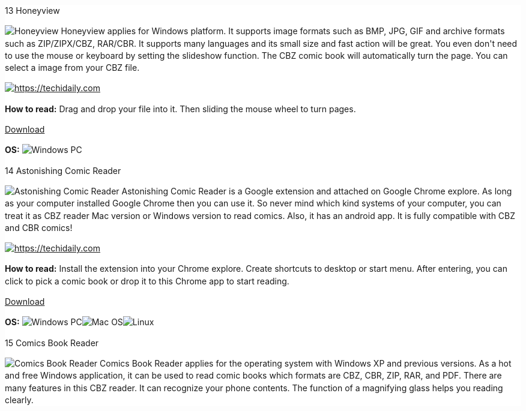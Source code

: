 



  
13 Honeyview 

![Honeyview](http://www.epubor.com/images/uppic/Honeyview.jpg)  Honeyview applies for Windows platform. It supports image formats such as BMP, JPG, GIF and archive formats such as ZIP/ZIPX/CBZ, RAR/CBR. It supports many languages and its small size and fast action will be great. You even don't need to use the mouse or keyboard by setting the slideshow function. The CBZ comic book will automatically turn the page. You can select a image from your CBZ file.  
  





<a href="https://aligracehair.sjv.io/c/5597632/2115932/19272" target="_top" id="2115932">
  <img src="//a.impactradius-go.com/display-ad/19272-2115932" border="0" alt="https://techidaily.com" width="300" height="90"/>
</a>
<img height="0" width="0" src="https://aligracehair.sjv.io/i/5597632/2115932/19272" style="position:absolute;visibility:hidden;" border="0" />





**How to read:** Drag and drop your file into it. Then sliding the mouse wheel to turn pages.  
  
[Download](http://www.honeyview.org/spec/)  
  
**OS:** ![Windows PC](http://www.epubor.com/images/uppic/Windows-PC.png)
  
  
14 Astonishing Comic Reader 

![Astonishing Comic Reader](http://www.epubor.com/images/uppic/Astonishing-Comic-Reader.jpg)  Astonishing Comic Reader is a Google extension and attached on Google Chrome explore. As long as your computer installed Google Chrome then you can use it. So never mind which kind systems of your computer, you can treat it as CBZ reader Mac version or Windows version to read comics. Also, it has an android app. It is fully compatible with CBZ and CBR comics!  
  





<a href="https://25home.pxf.io/c/5597632/2123473/16836" target="_top" id="2123473">
  <img src="//a.impactradius-go.com/display-ad/16836-2123473" border="0" alt="https://techidaily.com" width="254" height="90"/>
</a>
<img height="0" width="0" src="https://25home.pxf.io/i/5597632/2123473/16836" style="position:absolute;visibility:hidden;" border="0" />





**How to read:** Install the extension into your Chrome explore. Create shortcuts to desktop or start menu. After entering, you can click to pick a comic book or drop it to this Chrome app to start reading.  
  
[Download](https://chrome.google.com/webstore/search/Astonishing%20Comic%20Reader?hl=en-US)  
  
**OS:** ![Windows PC](http://www.epubor.com/images/uppic/Windows-PC.png)![Mac OS](http://www.epubor.com/images/uppic/Mac-OS.png)![Linux](http://www.epubor.com/images/uppic/linux.png)
  
  
15 Comics Book Reader 

![Comics Book Reader](http://www.epubor.com/images/uppic/Comics-Book-Reader.jpg)  Comics Book Reader applies for the operating system with Windows XP and previous versions. As a hot and free Windows application, it can be used to read comic books which formats are CBZ, CBR, ZIP, RAR, and PDF. There are many features in this CBZ reader. It can recognize your phone contents. The function of a magnifying glass helps you reading clearly.  
  



